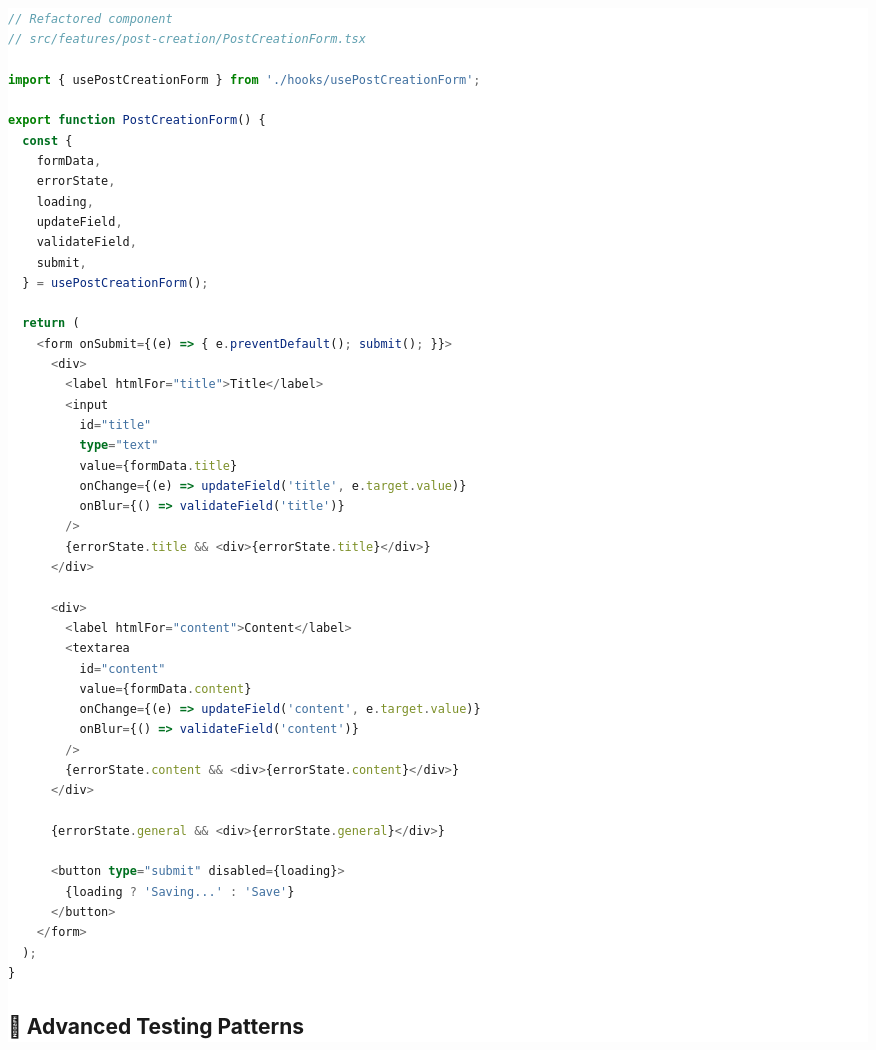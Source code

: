 ```typescript
// Refactored component
// src/features/post-creation/PostCreationForm.tsx

import { usePostCreationForm } from './hooks/usePostCreationForm';

export function PostCreationForm() {
  const {
    formData,
    errorState,
    loading,
    updateField,
    validateField,
    submit,
  } = usePostCreationForm();

  return (
    <form onSubmit={(e) => { e.preventDefault(); submit(); }}>
      <div>
        <label htmlFor="title">Title</label>
        <input
          id="title"
          type="text"
          value={formData.title}
          onChange={(e) => updateField('title', e.target.value)}
          onBlur={() => validateField('title')}
        />
        {errorState.title && <div>{errorState.title}</div>}
      </div>

      <div>
        <label htmlFor="content">Content</label>
        <textarea
          id="content"
          value={formData.content}
          onChange={(e) => updateField('content', e.target.value)}
          onBlur={() => validateField('content')}
        />
        {errorState.content && <div>{errorState.content}</div>}
      </div>

      {errorState.general && <div>{errorState.general}</div>}

      <button type="submit" disabled={loading}>
        {loading ? 'Saving...' : 'Save'}
      </button>
    </form>
  );
}
```

## 🧪 Advanced Testing Patterns
